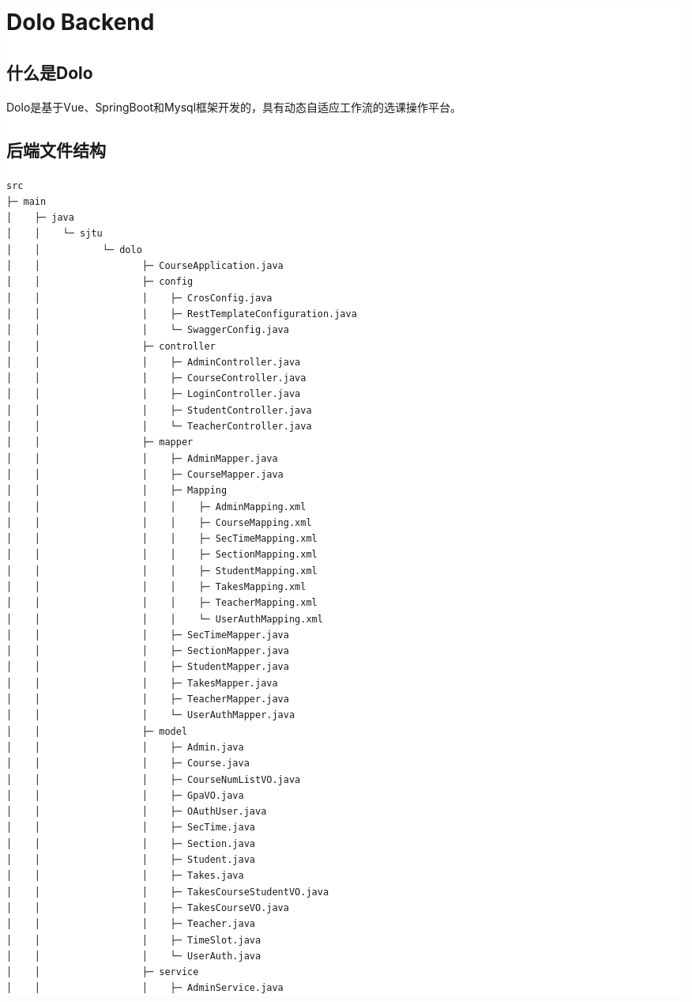 # Dolo Backend



## 什么是Dolo

Dolo是基于Vue、SpringBoot和Mysql框架开发的，具有动态自适应工作流的选课操作平台。



## 后端文件结构

```
src
├─ main
│    ├─ java
│    │    └─ sjtu
│    │           └─ dolo
│    │                  ├─ CourseApplication.java
│    │                  ├─ config
│    │                  │    ├─ CrosConfig.java
│    │                  │    ├─ RestTemplateConfiguration.java
│    │                  │    └─ SwaggerConfig.java
│    │                  ├─ controller
│    │                  │    ├─ AdminController.java
│    │                  │    ├─ CourseController.java
│    │                  │    ├─ LoginController.java
│    │                  │    ├─ StudentController.java
│    │                  │    └─ TeacherController.java
│    │                  ├─ mapper
│    │                  │    ├─ AdminMapper.java
│    │                  │    ├─ CourseMapper.java
│    │                  │    ├─ Mapping
│    │                  │    │    ├─ AdminMapping.xml
│    │                  │    │    ├─ CourseMapping.xml
│    │                  │    │    ├─ SecTimeMapping.xml
│    │                  │    │    ├─ SectionMapping.xml
│    │                  │    │    ├─ StudentMapping.xml
│    │                  │    │    ├─ TakesMapping.xml
│    │                  │    │    ├─ TeacherMapping.xml
│    │                  │    │    └─ UserAuthMapping.xml
│    │                  │    ├─ SecTimeMapper.java
│    │                  │    ├─ SectionMapper.java
│    │                  │    ├─ StudentMapper.java
│    │                  │    ├─ TakesMapper.java
│    │                  │    ├─ TeacherMapper.java
│    │                  │    └─ UserAuthMapper.java
│    │                  ├─ model
│    │                  │    ├─ Admin.java
│    │                  │    ├─ Course.java
│    │                  │    ├─ CourseNumListVO.java
│    │                  │    ├─ GpaVO.java
│    │                  │    ├─ OAuthUser.java
│    │                  │    ├─ SecTime.java
│    │                  │    ├─ Section.java
│    │                  │    ├─ Student.java
│    │                  │    ├─ Takes.java
│    │                  │    ├─ TakesCourseStudentVO.java
│    │                  │    ├─ TakesCourseVO.java
│    │                  │    ├─ Teacher.java
│    │                  │    ├─ TimeSlot.java
│    │                  │    └─ UserAuth.java
│    │                  ├─ service
│    │                  │    ├─ AdminService.java
```